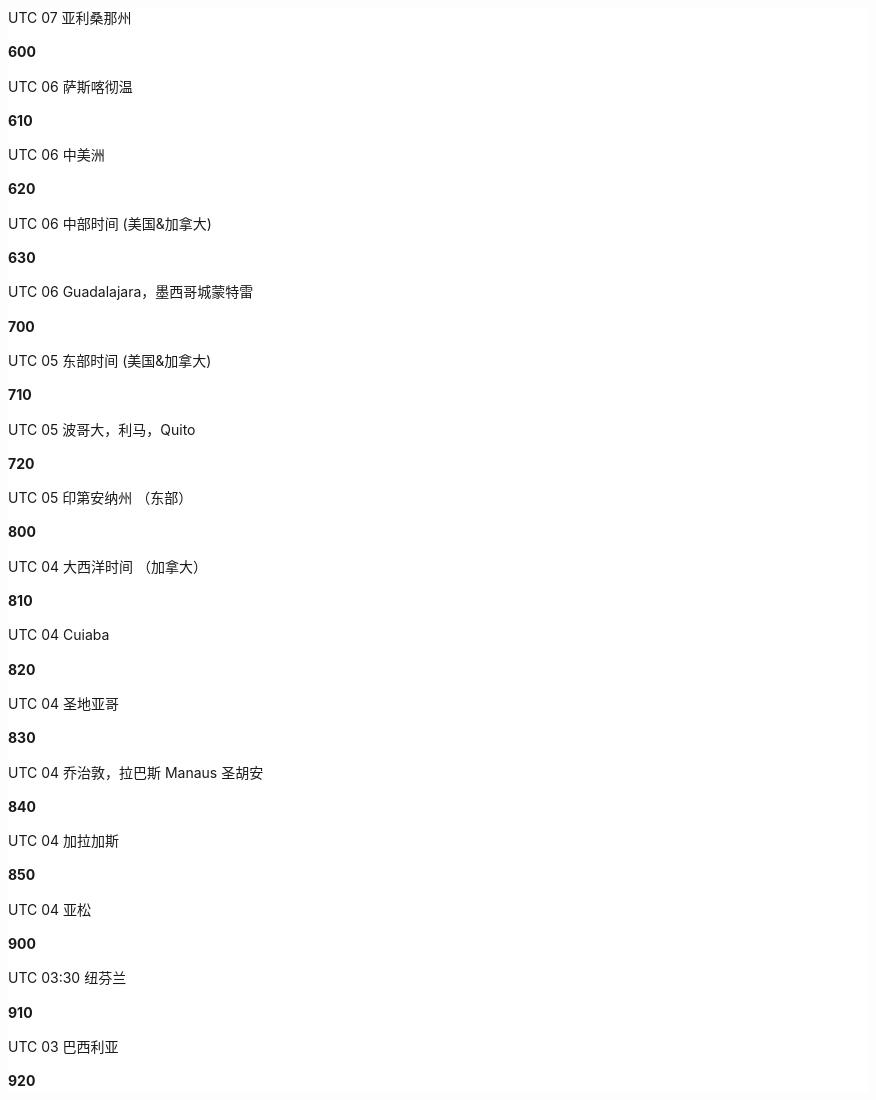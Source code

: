 <td><p>UTC 07 亚利桑那州</p></td>
</tr>
<tr class="odd">
<td><p><strong>600</strong></p></td>
<td><p>UTC 06 萨斯喀彻温</p></td>
</tr>
<tr class="even">
<td><p><strong>610</strong></p></td>
<td><p>UTC 06 中美洲</p></td>
</tr>
<tr class="odd">
<td><p><strong>620</strong></p></td>
<td><p>UTC 06 中部时间 (美国&amp;加拿大)</p></td>
</tr>
<tr class="even">
<td><p><strong>630</strong></p></td>
<td><p>UTC 06 Guadalajara，墨西哥城蒙特雷</p></td>
</tr>
<tr class="odd">
<td><p><strong>700</strong></p></td>
<td><p>UTC 05 东部时间 (美国&amp;加拿大)</p></td>
</tr>
<tr class="even">
<td><p><strong>710</strong></p></td>
<td><p>UTC 05 波哥大，利马，Quito</p></td>
</tr>
<tr class="odd">
<td><p><strong>720</strong></p></td>
<td><p>UTC 05 印第安纳州 （东部）</p></td>
</tr>
<tr class="even">
<td><p><strong>800</strong></p></td>
<td><p>UTC 04 大西洋时间 （加拿大）</p></td>
</tr>
<tr class="odd">
<td><p><strong>810</strong></p></td>
<td><p>UTC 04 Cuiaba</p></td>
</tr>
<tr class="even">
<td><p><strong>820</strong></p></td>
<td><p>UTC 04 圣地亚哥</p></td>
</tr>
<tr class="odd">
<td><p><strong>830</strong></p></td>
<td><p>UTC 04 乔治敦，拉巴斯 Manaus 圣胡安</p></td>
</tr>
<tr class="even">
<td><p><strong>840</strong></p></td>
<td><p>UTC 04 加拉加斯</p></td>
</tr>
<tr class="odd">
<td><p><strong>850</strong></p></td>
<td><p>UTC 04 亚松</p></td>
</tr>
<tr class="even">
<td><p><strong>900</strong></p></td>
<td><p>UTC 03:30 纽芬兰</p></td>
</tr>
<tr class="odd">
<td><p><strong>910</strong></p></td>
<td><p>UTC 03 巴西利亚</p></td>
</tr>
<tr class="even">
<td><p><strong>920</strong></p></td>
